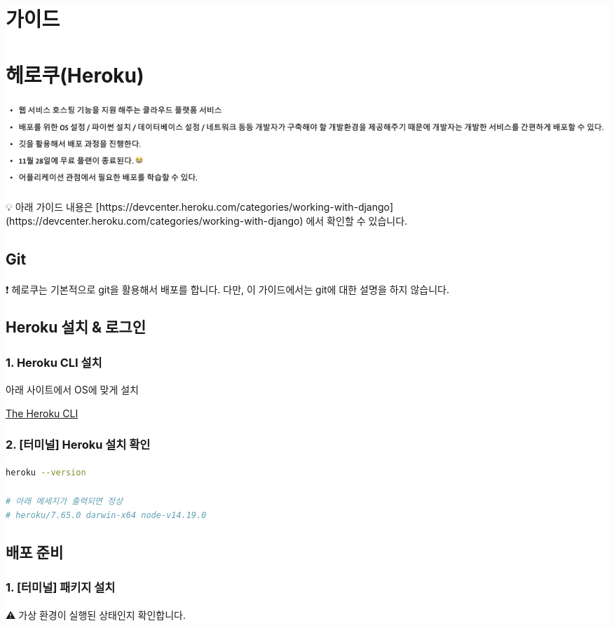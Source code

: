 # 가이드

# 헤로쿠(Heroku)

![Untitled](221028.assets/Untitled.png)

<aside>
💡 아래 가이드 내용은 [https://devcenter.heroku.com/categories/working-with-django](https://devcenter.heroku.com/categories/working-with-django) 에서 확인할 수 있습니다.


</aside>

## Git

<aside>
❗ 헤로쿠는 기본적으로 git을 활용해서 배포를 합니다.
다만, 이 가이드에서는 git에 대한 설명을 하지 않습니다.


</aside>

## Heroku 설치 & 로그인

### 1. Heroku CLI 설치

아래 사이트에서 OS에 맞게 설치

[The Heroku CLI](https://devcenter.heroku.com/articles/heroku-cli)

### 2. [터미널] Heroku 설치 확인

```bash
heroku --version

# 아래 메세지가 출력되면 정상
# heroku/7.65.0 darwin-x64 node-v14.19.0
```

## 배포 준비

### 1. [터미널] 패키지 설치

<aside>
⚠️ 가상 환경이 실행된 상태인지 확인합니다.
